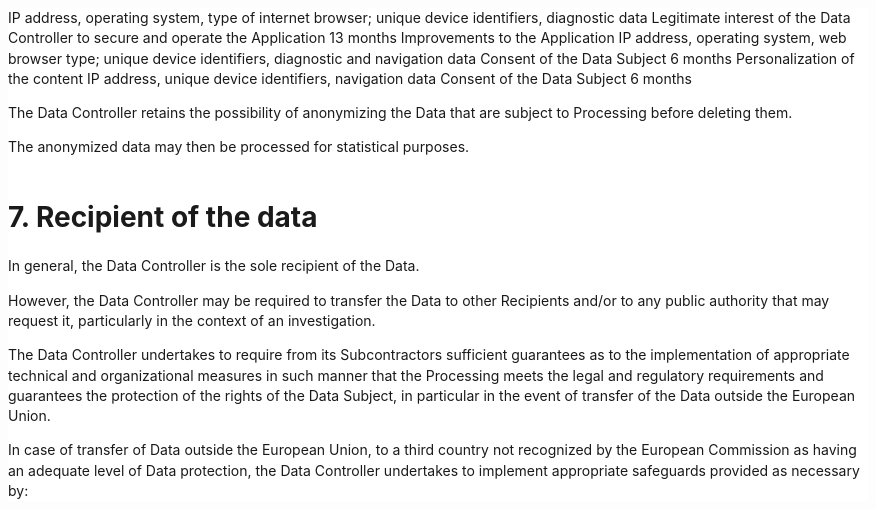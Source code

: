    </td>
   <td>IP address, operating system, type of internet browser; unique device identifiers, diagnostic data
   </td>
   <td>Legitimate interest of the Data Controller to secure and operate the Application
   </td>
   <td>13 months
   </td>
  </tr>
  <tr>
   <td>Improvements to the Application
   </td>
   <td>IP address, operating system, web browser type; unique device identifiers, diagnostic and navigation data
   </td>
   <td>Consent of the Data Subject
   </td>
   <td>6 months
   </td>
  </tr>
  <tr>
   <td>Personalization of the content
   </td>
   <td>IP address, unique device identifiers, navigation data
   </td>
   <td>Consent of the Data Subject
   </td>
   <td>6 months
   </td>
  </tr>
</table>


The Data Controller retains the possibility of anonymizing the Data that are subject to Processing before deleting them. 

The anonymized data may then be processed for statistical purposes. 



# 7. Recipient of the data

In general, the Data Controller is the sole recipient of the Data. 

However, the Data Controller may be required to transfer the Data to other Recipients and/or to any public authority that may request it, particularly in the context of an investigation.

The Data Controller undertakes to require from its Subcontractors sufficient guarantees as to the implementation of appropriate technical and organizational measures in such manner that the Processing meets the legal and regulatory requirements and guarantees the protection of the rights of the Data Subject, in particular in the event of transfer of the Data outside the European Union. 

In case of transfer of Data outside the European Union, to a third country not recognized by the European Commission as having an adequate level of Data protection, the Data Controller undertakes to implement appropriate safeguards provided as necessary by:

